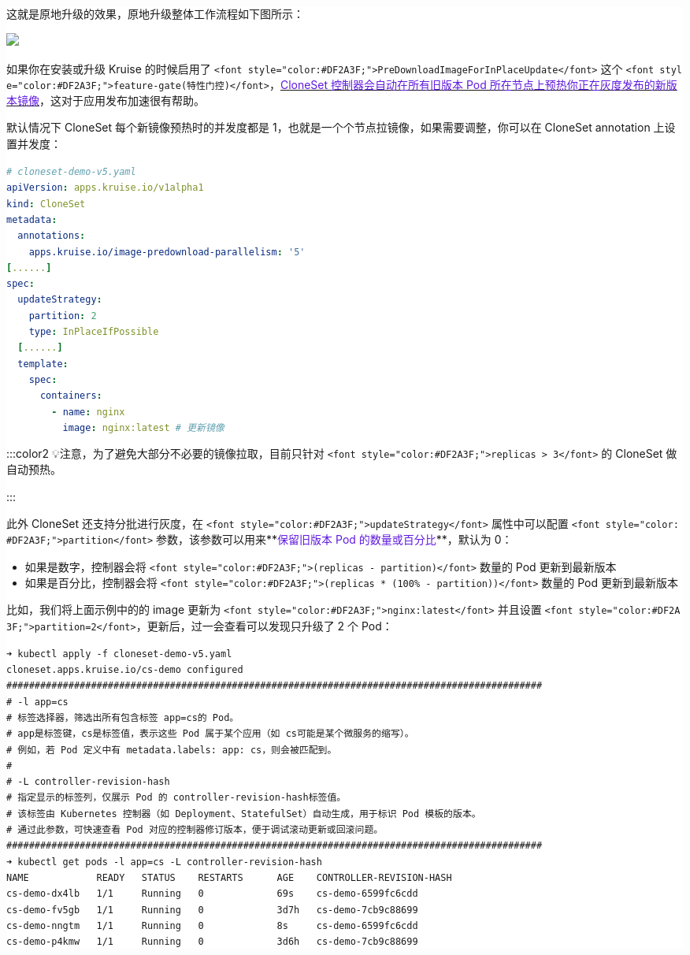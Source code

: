 这就是原地升级的效果，原地升级整体工作流程如下图所示：

![](https://cdn.nlark.com/yuque/0/2024/png/2555283/1730551631918-91c064da-581e-4a33-a87d-b8c31ea10b66.png)

如果你在安装或升级 Kruise 的时候启用了 `<font style="color:#DF2A3F;">PreDownloadImageForInPlaceUpdate</font>`<font style="color:#DF2A3F;"> </font>这个 `<font style="color:#DF2A3F;">feature-gate(特性门控)</font>`，<u><font style="color:#601BDE;">CloneSet 控制器会自动在所有旧版本 Pod 所在节点上预热你正在灰度发布的新版本镜像</font></u>，这对于应用发布加速很有帮助。

默认情况下 CloneSet 每个新镜像预热时的并发度都是 1，也就是一个个节点拉镜像，如果需要调整，你可以在 CloneSet annotation 上设置并发度：

```yaml
# cloneset-demo-v5.yaml
apiVersion: apps.kruise.io/v1alpha1
kind: CloneSet
metadata:
  annotations:
    apps.kruise.io/image-predownload-parallelism: '5'
[......]  
spec:
  updateStrategy:
    partition: 2
    type: InPlaceIfPossible
  [......]
  template:
    spec:
      containers:
        - name: nginx
          image: nginx:latest # 更新镜像
```

:::color2
💡注意，为了避免大部分不必要的镜像拉取，目前只针对 `<font style="color:#DF2A3F;">replicas > 3</font>` 的 CloneSet 做自动预热。

:::

此外 CloneSet 还支持分批进行灰度，在 `<font style="color:#DF2A3F;">updateStrategy</font>`<font style="color:#DF2A3F;"> </font>属性中可以配置 `<font style="color:#DF2A3F;">partition</font>`<font style="color:#DF2A3F;"> </font>参数，该参数可以用来**<font style="color:#601BDE;">保留旧版本 Pod 的数量或百分比</font>**，默认为 0：

+ 如果是数字，控制器会将 `<font style="color:#DF2A3F;">(replicas - partition)</font>` 数量的 Pod 更新到最新版本
+ 如果是百分比，控制器会将 `<font style="color:#DF2A3F;">(replicas * (100% - partition))</font>` 数量的 Pod 更新到最新版本

比如，我们将上面示例中的的 image 更新为 `<font style="color:#DF2A3F;">nginx:latest</font>` 并且设置 `<font style="color:#DF2A3F;">partition=2</font>`，更新后，过一会查看可以发现只升级了 2 个 Pod：

```shell
➜ kubectl apply -f cloneset-demo-v5.yaml 
cloneset.apps.kruise.io/cs-demo configured
###############################################################################################
# -l app=cs
# 标签选择器，筛选出所有包含标签 app=cs的 Pod。
# app是标签键，cs是标签值，表示这些 Pod 属于某个应用（如 cs可能是某个微服务的缩写）。
# 例如，若 Pod 定义中有 metadata.labels: app: cs，则会被匹配到。
#
# -L controller-revision-hash
# 指定显示的标签列，仅展示 Pod 的 controller-revision-hash标签值。
# 该标签由 Kubernetes 控制器（如 Deployment、StatefulSet）自动生成，用于标识 Pod 模板的版本。
# 通过此参数，可快速查看 Pod 对应的控制器修订版本，便于调试滚动更新或回滚问题。
###############################################################################################
➜ kubectl get pods -l app=cs -L controller-revision-hash
NAME            READY   STATUS    RESTARTS      AGE    CONTROLLER-REVISION-HASH
cs-demo-dx4lb   1/1     Running   0             69s    cs-demo-6599fc6cdd
cs-demo-fv5gb   1/1     Running   0             3d7h   cs-demo-7cb9c88699
cs-demo-nngtm   1/1     Running   0             8s     cs-demo-6599fc6cdd
cs-demo-p4kmw   1/1     Running   0             3d6h   cs-demo-7cb9c88699
```
